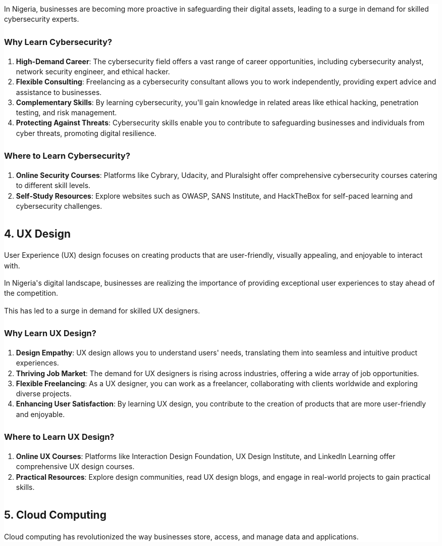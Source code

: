 In Nigeria, businesses are becoming more proactive in safeguarding their digital assets, leading to a surge in demand for skilled cybersecurity experts.

### **Why Learn Cybersecurity?**

1. **High-Demand Career**: The cybersecurity field offers a vast range of career opportunities, including cybersecurity analyst, network security engineer, and ethical hacker.
2. **Flexible Consulting**: Freelancing as a cybersecurity consultant allows you to work independently, providing expert advice and assistance to businesses.
3. **Complementary Skills**: By learning cybersecurity, you'll gain knowledge in related areas like ethical hacking, penetration testing, and risk management.
4. **Protecting Against Threats**: Cybersecurity skills enable you to contribute to safeguarding businesses and individuals from cyber threats, promoting digital resilience.

### **Where to Learn Cybersecurity?**

1. **Online Security Courses**: Platforms like Cybrary, Udacity, and Pluralsight offer comprehensive cybersecurity courses catering to different skill levels.
2. **Self-Study Resources**: Explore websites such as OWASP, SANS Institute, and HackTheBox for self-paced learning and cybersecurity challenges.

## **4. UX Design**

User Experience (UX) design focuses on creating products that are user-friendly, visually appealing, and enjoyable to interact with. 

In Nigeria's digital landscape, businesses are realizing the importance of providing exceptional user experiences to stay ahead of the competition. 

This has led to a surge in demand for skilled UX designers.

### **Why Learn UX Design?**

1. **Design Empathy**: UX design allows you to understand users' needs, translating them into seamless and intuitive product experiences.
2. **Thriving Job Market**: The demand for UX designers is rising across industries, offering a wide array of job opportunities.
3. **Flexible Freelancing**: As a UX designer, you can work as a freelancer, collaborating with clients worldwide and exploring diverse projects.
4. **Enhancing User Satisfaction**: By learning UX design, you contribute to the creation of products that are more user-friendly and enjoyable.

### **Where to Learn UX Design?**

1. **Online UX Courses**: Platforms like Interaction Design Foundation, UX Design Institute, and LinkedIn Learning offer comprehensive UX design courses.
2. **Practical Resources**: Explore design communities, read UX design blogs, and engage in real-world projects to gain practical skills.

## **5. Cloud Computing**

Cloud computing has revolutionized the way businesses store, access, and manage data and applications. 
